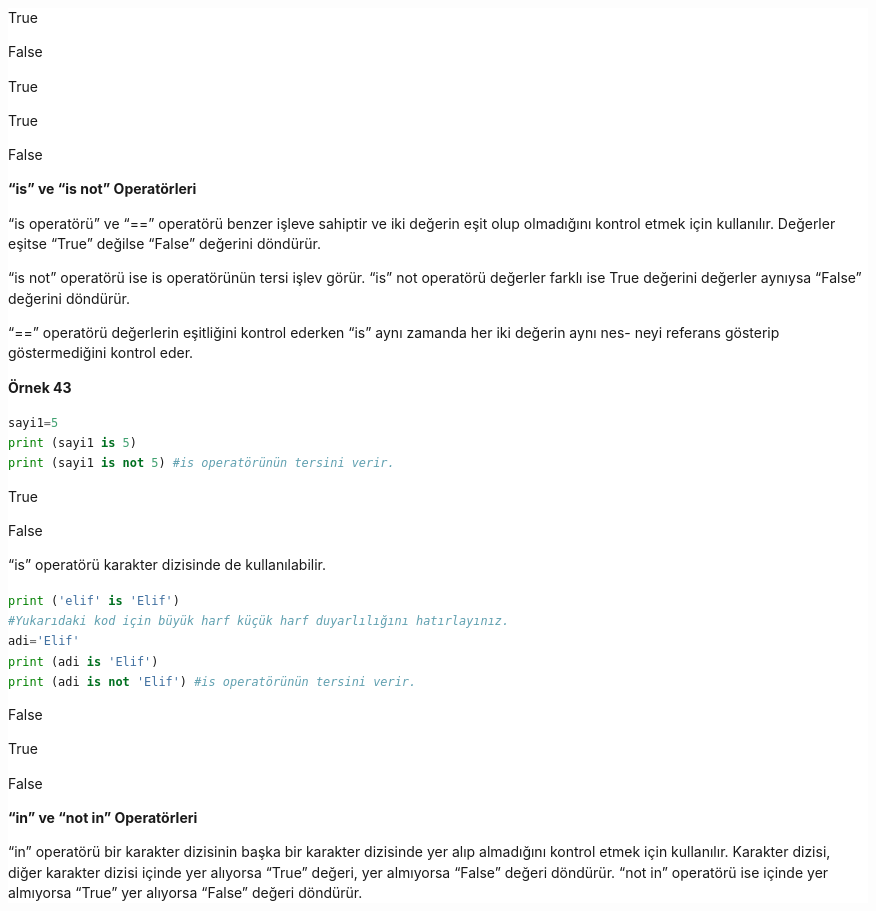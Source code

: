 True

False

True

True

False

**“is” ve “is not” Operatörleri**

“is operatörü” ve “==” operatörü benzer işleve sahiptir ve iki değerin eşit olup olmadığını kontrol etmek
için kullanılır. Değerler eşitse “True” değilse “False” değerini döndürür.

“is not” operatörü ise is operatörünün tersi işlev görür. “is” not operatörü değerler farklı ise True değerini
değerler aynıysa “False” değerini döndürür.


“==” operatörü değerlerin eşitliğini kontrol ederken “is” aynı zamanda her iki değerin aynı nes-
neyi referans gösterip göstermediğini kontrol eder.

**Örnek 43**

```python
sayi1=5
print (sayi1 is 5)
print (sayi1 is not 5) #is operatörünün tersini verir.
```

True

False

“is” operatörü karakter dizisinde de kullanılabilir.

```python
print ('elif' is 'Elif')
#Yukarıdaki kod için büyük harf küçük harf duyarlılığını hatırlayınız.
adi='Elif'
print (adi is 'Elif')
print (adi is not 'Elif') #is operatörünün tersini verir.
```

False

True

False

**“in” ve “not in” Operatörleri**

“in” operatörü bir karakter dizisinin başka bir karakter dizisinde yer alıp almadığını kontrol etmek için
kullanılır. Karakter dizisi, diğer karakter dizisi içinde yer alıyorsa “True” değeri, yer almıyorsa “False”
değeri döndürür. “not in” operatörü ise içinde yer almıyorsa “True” yer alıyorsa “False” değeri döndürür.
